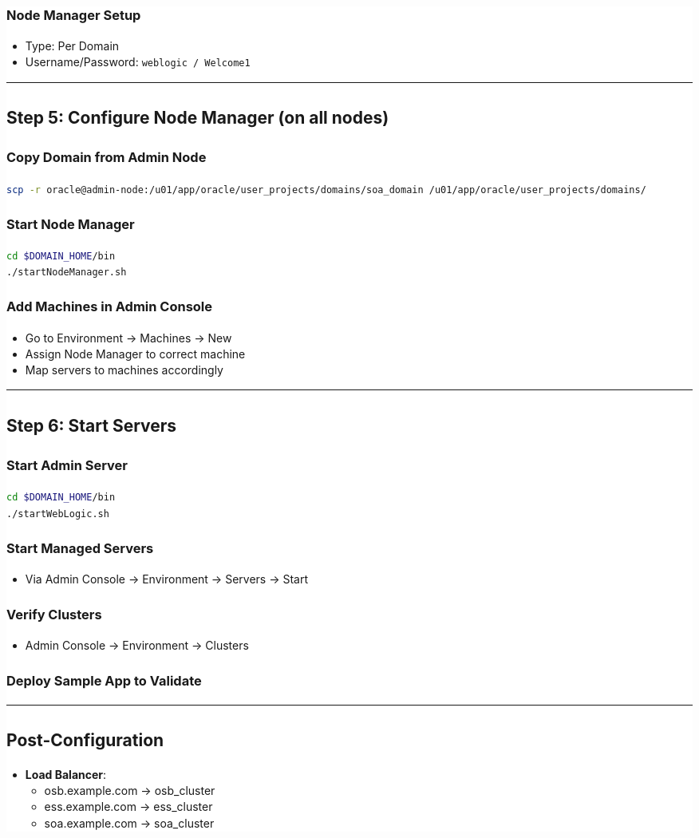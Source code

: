 ### Node Manager Setup
- Type: Per Domain
- Username/Password: `weblogic / Welcome1`

---

## Step 5: Configure Node Manager (on all nodes)

### Copy Domain from Admin Node
```bash
scp -r oracle@admin-node:/u01/app/oracle/user_projects/domains/soa_domain /u01/app/oracle/user_projects/domains/
```

### Start Node Manager
```bash
cd $DOMAIN_HOME/bin
./startNodeManager.sh
```

### Add Machines in Admin Console
- Go to Environment → Machines → New
- Assign Node Manager to correct machine
- Map servers to machines accordingly

---

## Step 6: Start Servers

### Start Admin Server
```bash
cd $DOMAIN_HOME/bin
./startWebLogic.sh
```

### Start Managed Servers
- Via Admin Console → Environment → Servers → Start

### Verify Clusters
- Admin Console → Environment → Clusters

### Deploy Sample App to Validate

---

## Post-Configuration

- **Load Balancer**:
  - osb.example.com → osb_cluster
  - ess.example.com → ess_cluster
  - soa.example.com → soa_cluster
